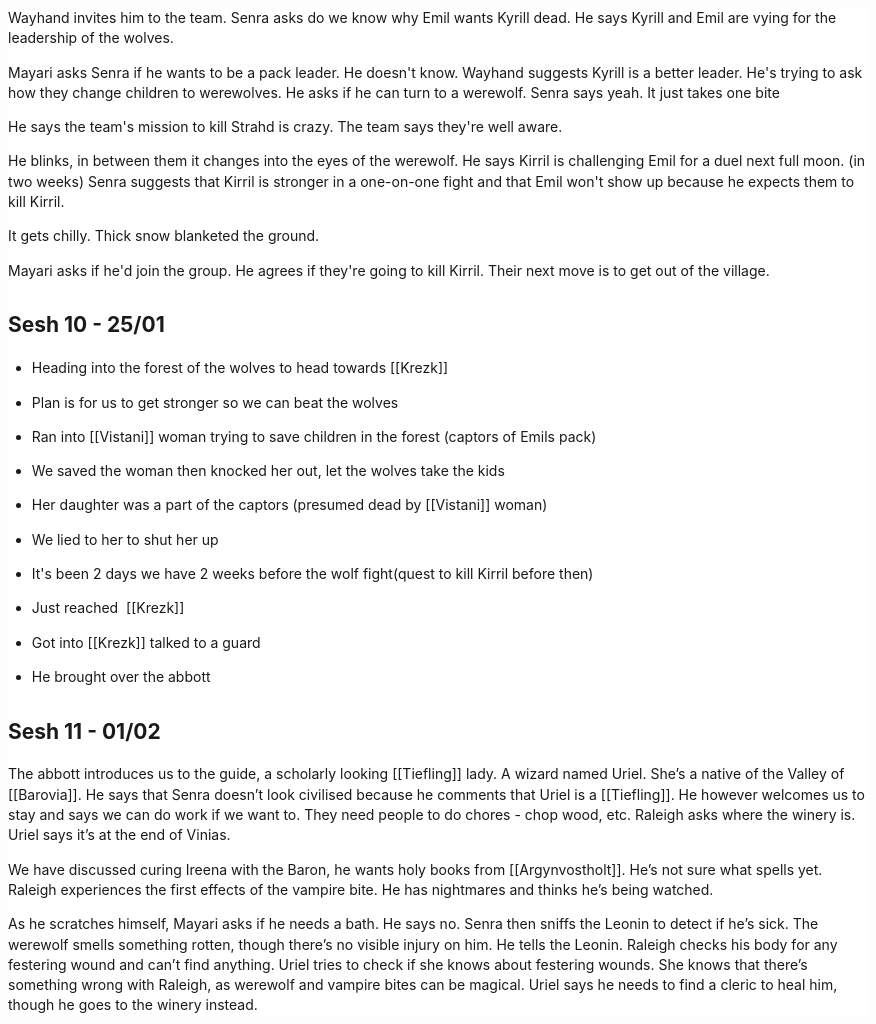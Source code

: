 Wayhand invites him to the team. Senra asks do we know why Emil wants Kyrill dead. He says Kyrill and Emil are vying for the leadership of the wolves.

Mayari asks Senra if he wants to be a pack leader. He doesn't know. Wayhand suggests Kyrill is a better leader. He's trying to ask how they change children to werewolves. He asks if he can turn to a werewolf. Senra says yeah. It just takes one bite

He says the team's mission to kill Strahd is crazy. The team says they're well aware. 

He blinks, in between them it changes into the eyes of the werewolf. He says Kirril is challenging Emil for a duel next full moon. (in two weeks) Senra suggests that Kirril is stronger in a one-on-one fight and that Emil won't show up because he expects them to kill Kirril. 

It gets chilly. Thick snow blanketed the ground. 

Mayari asks if he'd join the group. He agrees if they're going to kill Kirril. Their next move is to get out of the village.

## Sesh 10 - 25/01

-   Heading into the forest of the wolves to head towards [[Krezk]]
    
-   Plan is for us to get stronger so we can beat the wolves
    
-   Ran into [[Vistani]] woman trying to save children in the forest (captors of Emils pack)
    
-   We saved the woman then knocked her out, let the wolves take the kids
    
-   Her daughter was a part of the captors (presumed dead by [[Vistani]] woman)
    
-   We lied to her to shut her up 
    
-   It's been 2 days we have 2 weeks before the wolf fight(quest to kill Kirril before then)
    
-   Just reached  [[Krezk]]
    
-   Got into [[Krezk]] talked to a guard
    
-   He brought over the abbott  

## Sesh 11 - 01/02

The abbott introduces us to the guide, a scholarly looking [[Tiefling]] lady. A wizard named Uriel. She’s a native of the Valley of [[Barovia]]. He says that Senra doesn’t look civilised because he comments that Uriel is a [[Tiefling]]. He however welcomes us to stay and says we can do work if we want to. They need people to do chores - chop wood, etc. Raleigh asks where the winery is. Uriel says it’s at the end of Vinias.

We have discussed curing Ireena with the Baron, he wants holy books from [[Argynvostholt]]. He’s not sure what spells yet. Raleigh experiences the first effects of the vampire bite. He has nightmares and thinks he’s being watched.

As he scratches himself, Mayari asks if he needs a bath. He says no. Senra then sniffs the Leonin to detect if he’s sick. The werewolf smells something rotten, though there’s no visible injury on him. He tells the Leonin. Raleigh checks his body for any festering wound and can’t find anything. Uriel tries to check if she knows about festering wounds. She knows that there’s something wrong with Raleigh, as werewolf and vampire bites can be magical. Uriel says he needs to find a cleric to heal him, though he goes to the winery instead.
